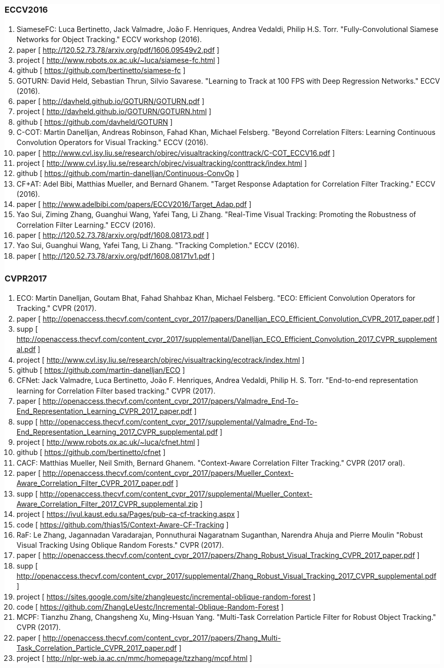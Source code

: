 ### ECCV2016
1. SiameseFC: Luca Bertinetto, Jack Valmadre, João F. Henriques, Andrea Vedaldi, Philip H.S. Torr. "Fully-Convolutional Siamese Networks for Object Tracking." ECCV workshop (2016).
1. paper   [ http://120.52.73.78/arxiv.org/pdf/1606.09549v2.pdf ]
1. project   [ http://www.robots.ox.ac.uk/~luca/siamese-fc.html ]
1. github   [ https://github.com/bertinetto/siamese-fc ]
1. GOTURN: David Held, Sebastian Thrun, Silvio Savarese. "Learning to Track at 100 FPS with Deep Regression Networks." ECCV (2016).
1. paper   [ http://davheld.github.io/GOTURN/GOTURN.pdf ]
1. project   [ http://davheld.github.io/GOTURN/GOTURN.html ]
1. github   [ https://github.com/davheld/GOTURN ]
1. C-COT: Martin Danelljan, Andreas Robinson, Fahad Khan, Michael Felsberg. "Beyond Correlation Filters: Learning Continuous Convolution Operators for Visual Tracking." ECCV (2016).
1. paper   [ http://www.cvl.isy.liu.se/research/objrec/visualtracking/conttrack/C-COT_ECCV16.pdf ]
1. project   [ http://www.cvl.isy.liu.se/research/objrec/visualtracking/conttrack/index.html ]
1. github   [ https://github.com/martin-danelljan/Continuous-ConvOp ]
1. CF+AT: Adel Bibi, Matthias Mueller, and Bernard Ghanem. "Target Response Adaptation for Correlation Filter Tracking." ECCV (2016).
1. paper   [ http://www.adelbibi.com/papers/ECCV2016/Target_Adap.pdf ]
1. Yao Sui, Ziming Zhang, Guanghui Wang, Yafei Tang, Li Zhang. "Real-Time Visual Tracking: Promoting the Robustness of Correlation Filter Learning." ECCV (2016).
1. paper   [ http://120.52.73.78/arxiv.org/pdf/1608.08173.pdf ]
1. Yao Sui, Guanghui Wang, Yafei Tang, Li Zhang. "Tracking Completion." ECCV (2016).
1. paper   [ http://120.52.73.78/arxiv.org/pdf/1608.08171v1.pdf ]

### CVPR2017
1. ECO: Martin Danelljan, Goutam Bhat, Fahad Shahbaz Khan, Michael Felsberg. "ECO: Efficient Convolution Operators for Tracking." CVPR (2017).
1. paper   [ http://openaccess.thecvf.com/content_cvpr_2017/papers/Danelljan_ECO_Efficient_Convolution_CVPR_2017_paper.pdf ]
1. supp   [ http://openaccess.thecvf.com/content_cvpr_2017/supplemental/Danelljan_ECO_Efficient_Convolution_2017_CVPR_supplemental.pdf ]
1. project   [ http://www.cvl.isy.liu.se/research/objrec/visualtracking/ecotrack/index.html ]
1. github   [ https://github.com/martin-danelljan/ECO ]
1. CFNet: Jack Valmadre, Luca Bertinetto, João F. Henriques, Andrea Vedaldi, Philip H. S. Torr. "End-to-end representation learning for Correlation Filter based tracking." CVPR (2017).
1. paper   [ http://openaccess.thecvf.com/content_cvpr_2017/papers/Valmadre_End-To-End_Representation_Learning_CVPR_2017_paper.pdf ]
1. supp   [ http://openaccess.thecvf.com/content_cvpr_2017/supplemental/Valmadre_End-To-End_Representation_Learning_2017_CVPR_supplemental.pdf ]
1. project   [ http://www.robots.ox.ac.uk/~luca/cfnet.html ]
1. github   [ https://github.com/bertinetto/cfnet ]
1. CACF: Matthias Mueller, Neil Smith, Bernard Ghanem. "Context-Aware Correlation Filter Tracking." CVPR (2017 oral).
1. paper   [ http://openaccess.thecvf.com/content_cvpr_2017/papers/Mueller_Context-Aware_Correlation_Filter_CVPR_2017_paper.pdf ]
1. supp   [ http://openaccess.thecvf.com/content_cvpr_2017/supplemental/Mueller_Context-Aware_Correlation_Filter_2017_CVPR_supplemental.zip ]
1. project   [ https://ivul.kaust.edu.sa/Pages/pub-ca-cf-tracking.aspx ]
1. code   [ https://github.com/thias15/Context-Aware-CF-Tracking ]
1. RaF: Le Zhang, Jagannadan Varadarajan, Ponnuthurai Nagaratnam Suganthan, Narendra Ahuja and Pierre Moulin "Robust Visual Tracking Using Oblique Random Forests." CVPR (2017).
1. paper   [ http://openaccess.thecvf.com/content_cvpr_2017/papers/Zhang_Robust_Visual_Tracking_CVPR_2017_paper.pdf ]
1. supp   [ http://openaccess.thecvf.com/content_cvpr_2017/supplemental/Zhang_Robust_Visual_Tracking_2017_CVPR_supplemental.pdf ]
1. project   [ https://sites.google.com/site/zhangleuestc/incremental-oblique-random-forest ]
1. code   [ https://github.com/ZhangLeUestc/Incremental-Oblique-Random-Forest ]
1. MCPF: Tianzhu Zhang, Changsheng Xu, Ming-Hsuan Yang. "Multi-Task Correlation Particle Filter for Robust Object Tracking." CVPR (2017).
1. paper   [ http://openaccess.thecvf.com/content_cvpr_2017/papers/Zhang_Multi-Task_Correlation_Particle_CVPR_2017_paper.pdf ]
1. project   [ http://nlpr-web.ia.ac.cn/mmc/homepage/tzzhang/mcpf.html ]